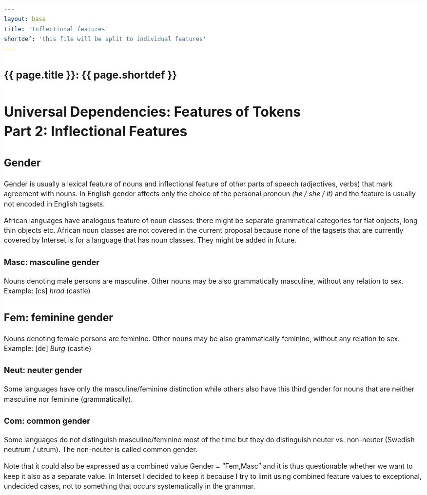```yaml
---
layout: base
title: 'Inflectional features'
shortdef: 'this file will be split to individual features'
---
```


## {{ page.title }}: {{ page.shortdef }}

<H1 CLASS="western">Universal Dependencies: Features of Tokens<BR>Part
2: Inflectional Features</H1>
<H2 CLASS="western"><SPAN LANG="cs-CZ">G</SPAN>ender</H2>
<P>Gender is usually a lexical feature of nouns and inflectional
feature of other parts of speech (adjectives, verbs) that mark
agreement with nouns. In English gender affects only the choice of
the personal pronoun <I>(he / she / it)</I> and the feature is
usually not encoded in English tagsets.</P>
<P>African languages have analogous feature of noun classes: there
might be separate grammatical categories for flat objects, long thin
objects etc. African noun classes are not covered in the current
proposal because none of the tagsets that are currently covered by
Interset is for a language that has noun classes. They might be added
in future.</P>
<H3 CLASS="western"><SPAN LANG="cs-CZ">M</SPAN>asc: masculine gender</H3>
<P>Nouns denoting male persons are masculine. Other nouns may be also
grammatically masculine, without any relation to sex. Example: [cs]
<SPAN LANG="cs-CZ"><I>hrad </I></SPAN><SPAN LANG="cs-CZ"><SPAN STYLE="font-style: normal">(castle)</SPAN></SPAN></P>
<H2 CLASS="western"><SPAN LANG="cs-CZ"><SPAN STYLE="font-style: normal">F</SPAN></SPAN><SPAN STYLE="font-style: normal">em:
feminine gender</SPAN></H2>
<P><SPAN LANG="en-US"><SPAN STYLE="font-style: normal">Nouns denoting
female persons are feminine. Other nouns may be also grammatically
feminine, without any relation to sex. Example: [de] </SPAN></SPAN><SPAN LANG="en-US"><I>Burg
</I></SPAN><SPAN LANG="en-US"><SPAN STYLE="font-style: normal">(castle)</SPAN></SPAN></P>
<H3 CLASS="western"><SPAN LANG="cs-CZ"><SPAN STYLE="font-style: normal">N</SPAN></SPAN><SPAN LANG="en-US"><SPAN STYLE="font-style: normal">eut:
neuter gender</SPAN></SPAN></H3>
<P><SPAN LANG="en-US"><SPAN STYLE="font-style: normal">S</SPAN></SPAN><SPAN LANG="en-US"><SPAN STYLE="font-style: normal">ome
languages have only the masculine/feminine distinction while others
also have this third gender for nouns that are neither masculine nor
feminine (gram</SPAN></SPAN><SPAN LANG="en-US"><SPAN STYLE="font-style: normal">m</SPAN></SPAN><SPAN LANG="en-US"><SPAN STYLE="font-style: normal">atically).</SPAN></SPAN></P>
<H3 CLASS="western"><SPAN LANG="cs-CZ"><SPAN STYLE="font-style: normal">C</SPAN></SPAN><SPAN LANG="en-US"><SPAN STYLE="font-style: normal">om:
common gender</SPAN></SPAN></H3>
<P STYLE="font-style: normal">Some languages do not distinguish
masculine/feminine most of the time but they do distinguish neuter
vs. non-neuter (Swedish neutrum / utrum). The non-neuter is called
common gender.</P>
<P><SPAN LANG="en-US"><SPAN STYLE="font-style: normal">Note that it
could also be expressed as a combined value </SPAN></SPAN><SPAN LANG="en-US"><SPAN STYLE="font-style: normal">G</SPAN></SPAN><SPAN LANG="en-US"><SPAN STYLE="font-style: normal">ender
= &ldquo;</SPAN></SPAN><SPAN LANG="en-US"><SPAN STYLE="font-style: normal">F</SPAN></SPAN><SPAN LANG="en-US"><SPAN STYLE="font-style: normal">em,</SPAN></SPAN><SPAN LANG="en-US"><SPAN STYLE="font-style: normal">M</SPAN></SPAN><SPAN LANG="en-US"><SPAN STYLE="font-style: normal">asc&rdquo;
and it is thus questionable whether we want to keep it also as a
separate value. In Interset I decided to keep it because I </SPAN></SPAN><SPAN LANG="en-US"><SPAN STYLE="font-style: normal">try
to limit using combined feature values to exceptional, undecided
cases, not to something that occurs systematically in the grammar.